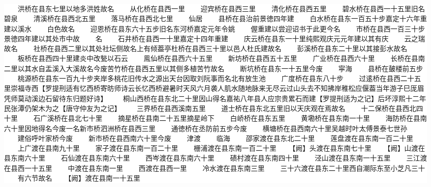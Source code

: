 　　洪桥在县东七里以地多洪姓故名
　　从化桥在县西一里
　　迎宾桥在县西三里
　　清化桥在县西五里
　　碧水桥在县西一十五里旧名碧泉
　　清溪桥在县西北五里
　　落马桥在县西北七里
　　仙居
　　县桥在县治前景徳四年建
　　白水桥在县东一百五十步嘉定十六年重建以溪水
　　白色故名
　　迎恩桥在县东六十五步旧名东河桥嘉定元年令姚
　　偓重建以尝迎诏书于此更今名
　　市桥在县西一百三十步景徳四年建以其处市中故
　　名
　　石井桥在县西一十里嘉定十四年重建
　　庆云桥在县东一十里纯熙观庆元元年建以其有庆
　　云之瑞故名
　　社桥在县西二里以其处社坛侧故名上有倾葢亭杜桥在县西三十里以邑人杜氏建故名
　　彭溪桥在县东二十里以其接彭水故名
　　板桥在县西四十里建炎中改甃以石云
　　鳯仙桥在县西六十五里
　　新坊桥在县西五十五里
　　广业桥在县西六十里
　　长桥在县南二里以其水自盂溪入大溪故名今废苦竹桥在县西五里以其侧多植苦竹故名
　　断坑桥在县东一十五里今废
　　寜海
　　县桥在皷楼前五步
　　桃源桥在县东一百九十步夹岸多桃花旧传水之源出天台因取刘阮事而名北有放生池
　　广度桥在县东八十步
　　过逺桥在县西二十五里崇福寺西【罗提刑适有忆西桥寄昉师诗云长忆西桥避暑时天风六月袭人肌水随地脉来无尽云过山头去不知拂岸稚松应偃葢当年游子巳厐眉凭师莫动溪边石留待东归题好诗】
　　桐山西桥在县东北二十里因山得名嘉祐八年县人应宗贵累石而建【罗提刑适为之记】后坏淳熙十二年民张潭仍架木为之【唐守仲友为之记】
　　三界桥在县西溪南五里
　　道士桥在县东北五里旧以天庆观在焉故名
　　十二保桥在县西北四十里
　　石广溪桥在县北七十里
　　摘星桥在县南二十五里摘星岭下
　　白峤桥在县东五里
　　黄墈桥在县东南一十里
　　海防桥在县南六十里因地得名今废一名新市桥泗洲桥在县西三里
　　通徳桥在丞防前五步今废
　　横塘桥在县西南六十里吴越时叶太傅景泰七世孙
　　建俗呼叶家桥今废
　　新市桥在县西南六十里今废
　　津渡
　　临海
　　邵家渡在县东北二十里
　　莲盘渡在县东南一百二十里
　　上广渡在县南九十里
　　家子渡在县东南一百二十里
　　栅浦渡在县东南一百二十里
　　【阙】头渡在县东南七十里
　　【阙】山渡在县东南六十里
　　石仙渡在县东南六十里
　　西岑渡在县东南六十里
　　碛村渡在县东南四十里
　　泾山渡在县东南一十五里
　　三江渡在县西一十五里
　　中渡在县东南一里
　　西渡在县西一里
　　冷水渡在县东南三里
　　三十六渡在县东二十里西自潮际东至小芝凡三十
　　有六节故名
　　【阙】渡在县南一十五里